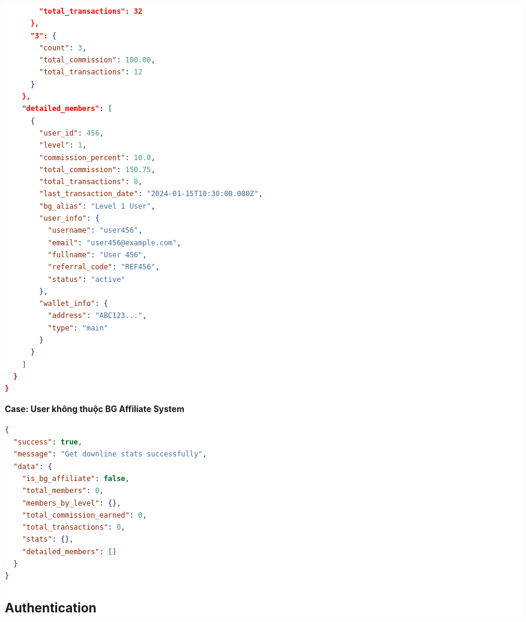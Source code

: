 ```json
        "total_transactions": 32
      },
      "3": {
        "count": 3,
        "total_commission": 100.00,
        "total_transactions": 12
      }
    },
    "detailed_members": [
      {
        "user_id": 456,
        "level": 1,
        "commission_percent": 10.0,
        "total_commission": 150.75,
        "total_transactions": 8,
        "last_transaction_date": "2024-01-15T10:30:00.000Z",
        "bg_alias": "Level 1 User",
        "user_info": {
          "username": "user456",
          "email": "user456@example.com",
          "fullname": "User 456",
          "referral_code": "REF456",
          "status": "active"
        },
        "wallet_info": {
          "address": "ABC123...",
          "type": "main"
        }
      }
    ]
  }
}
```

**Case: User không thuộc BG Affiliate System**
```json
{
  "success": true,
  "message": "Get downline stats successfully",
  "data": {
    "is_bg_affiliate": false,
    "total_members": 0,
    "members_by_level": {},
    "total_commission_earned": 0,
    "total_transactions": 0,
    "stats": {},
    "detailed_members": []
  }
}
```

## Authentication
